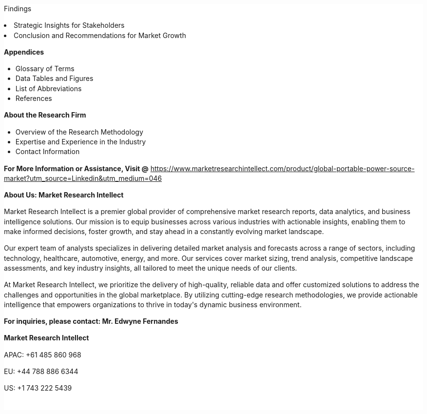 Findings</li><li>Strategic Insights for Stakeholders</li><li>Conclusion and Recommendations for Market Growth</li></ul><p><strong>Appendices</strong></p><ul><li>Glossary of Terms</li><li>Data Tables and Figures</li><li>List of Abbreviations</li><li>References</li></ul><p><strong>About the Research Firm</strong></p><ul><li>Overview of the Research Methodology</li><li>Expertise and Experience in the Industry</li><li>Contact Information</li></ul></div><div class="article-main__content" data-test-id="publishing-text-block"><p><span class="font-[700]"><strong>For More Information or Assistance, Visit @</strong>&nbsp;<a href="https://www.marketresearchintellect.com/product/global-portable-power-source-market?utm_source=Linkedin&utm_medium=046">https://www.marketresearchintellect.com/product/global-portable-power-source-market?utm_source=Linkedin&utm_medium=046</a></span></p><p><strong>About Us: Market Research Intellect</strong></p><p>Market Research Intellect is a premier global provider of comprehensive market research reports, data analytics, and business intelligence solutions. Our mission is to equip businesses across various industries with actionable insights, enabling them to make informed decisions, foster growth, and stay ahead in a constantly evolving market landscape.</p><p>Our expert team of analysts specializes in delivering detailed market analysis and forecasts across a range of sectors, including technology, healthcare, automotive, energy, and more. Our services cover market sizing, trend analysis, competitive landscape assessments, and key industry insights, all tailored to meet the unique needs of our clients.</p><p>At Market Research Intellect, we prioritize the delivery of high-quality, reliable data and offer customized solutions to address the challenges and opportunities in the global marketplace. By utilizing cutting-edge research methodologies, we provide actionable intelligence that empowers organizations to thrive in today's dynamic business environment.</p><p><strong>For inquiries, please contact: Mr. Edwyne Fernandes</strong></p><p><strong>Market Research Intellect</strong></p><p>APAC: +61 485 860 968</p><p>EU: +44 788 886 6344</p><p>US: +1 743 222 5439</p></div><div class="article-main__content" data-test-id="publishing-text-block">&nbsp;</div>
